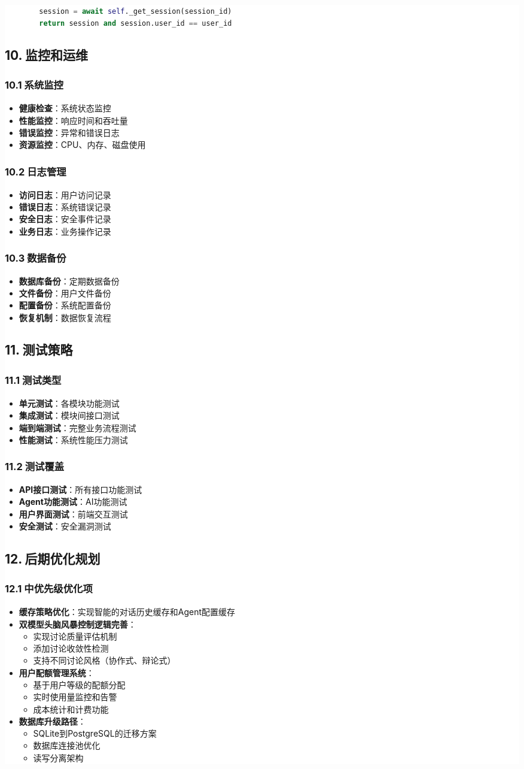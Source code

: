 ```python
        session = await self._get_session(session_id)
        return session and session.user_id == user_id
```

## 10. 监控和运维

### 10.1 系统监控
- **健康检查**：系统状态监控
- **性能监控**：响应时间和吞吐量
- **错误监控**：异常和错误日志
- **资源监控**：CPU、内存、磁盘使用

### 10.2 日志管理
- **访问日志**：用户访问记录
- **错误日志**：系统错误记录
- **安全日志**：安全事件记录
- **业务日志**：业务操作记录

### 10.3 数据备份
- **数据库备份**：定期数据备份
- **文件备份**：用户文件备份
- **配置备份**：系统配置备份
- **恢复机制**：数据恢复流程

## 11. 测试策略

### 11.1 测试类型
- **单元测试**：各模块功能测试
- **集成测试**：模块间接口测试
- **端到端测试**：完整业务流程测试
- **性能测试**：系统性能压力测试

### 11.2 测试覆盖
- **API接口测试**：所有接口功能测试
- **Agent功能测试**：AI功能测试
- **用户界面测试**：前端交互测试
- **安全测试**：安全漏洞测试

## 12. 后期优化规划

### 12.1 中优先级优化项
- **缓存策略优化**：实现智能的对话历史缓存和Agent配置缓存
- **双模型头脑风暴控制逻辑完善**：
  - 实现讨论质量评估机制
  - 添加讨论收敛性检测
  - 支持不同讨论风格（协作式、辩论式）
- **用户配额管理系统**：
  - 基于用户等级的配额分配
  - 实时使用量监控和告警
  - 成本统计和计费功能
- **数据库升级路径**：
  - SQLite到PostgreSQL的迁移方案
  - 数据库连接池优化
  - 读写分离架构
